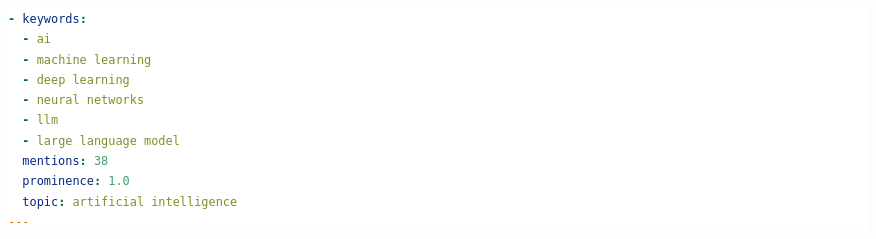 ```yaml
- keywords:
  - ai
  - machine learning
  - deep learning
  - neural networks
  - llm
  - large language model
  mentions: 38
  prominence: 1.0
  topic: artificial intelligence
---
```




